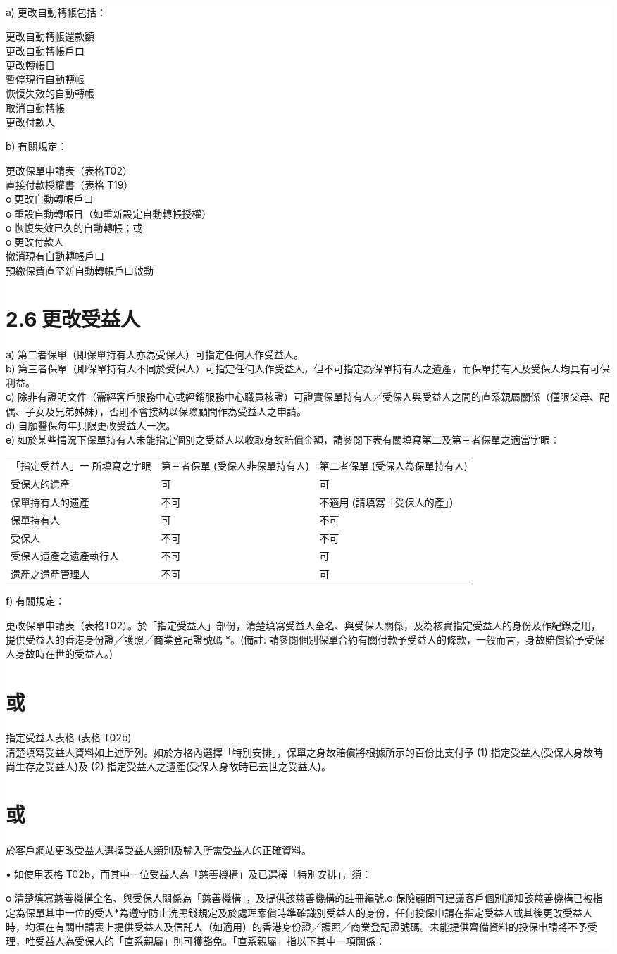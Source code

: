 a) 更改自動轉帳包括：  

更改自動轉帳還款額  
更改自動轉帳戶口  
更改轉帳日  
暫停現行自動轉帳  
恢愎失效的自動轉帳  
取消自動轉帳  
更改付款人  

b) 有關規定：  

更改保單申請表（表格T02）  
直接付款授權書（表格 T19）  
o 更改自動轉帳戶口  
o 重設自動轉帳日（如重新設定自動轉帳授權）  
o 恢愎失效已久的自動轉帳；或  
o 更改付款人  
撤消現有自動轉帳戶口  
預繳保費直至新自動轉帳戶口啟動  

# 2.6  更改受益人  

a) 第二者保單（即保單持有人亦為受保人）可指定任何人作受益人。  
b) 第三者保單（即保單持有人不同於受保人）可指定任何人作受益人，但不可指定為保單持有人之遺產，而保單持有人及受保人均具有可保利益。  
c) 除非有證明文件（需經客戶服務中心或經銷服務中心職員核證）可證實保單持有人╱受保人與受益人之間的直系親屬關係（僅限父母、配偶、子女及兄弟姊妹），否則不會接納以保險顧問作為受益人之申請。  
d) 自願醫保每年只限更改受益人一次。  
e) 如於某些情況下保單持有人未能指定個別之受益人以收取身故賠償金額，請參閱下表有關填寫第二及第三者保單之適當字眼︰  

<html><body><table><tr><td>「指定受益人」一 所填寫之字眼</td><td>第三者保單 (受保人非保單持有人)</td><td>第二者保單 (受保人為保單持有人)</td></tr><tr><td>受保人的遗產</td><td>可</td><td>可</td></tr><tr><td>保單持有人的遗產</td><td>不可</td><td>不適用 (請填寫「受保人的產」）</td></tr><tr><td>保單持有人</td><td>可</td><td>不可</td></tr><tr><td>受保人</td><td>不可</td><td>不可</td></tr><tr><td>受保人遗產之遗產執行人</td><td>不可</td><td>可</td></tr><tr><td>遗產之遗產管理人</td><td>不可</td><td>可</td></tr></table></body></html>  

f) 有關規定：  

更改保單申請表（表格T02）。於「指定受益人」部份，清楚填寫受益人全名、與受保人關係，及為核實指定受益人的身份及作紀錄之用， 提供受益人的香港身份證╱護照╱商業登記證號碼 \*。(備註: 請參閱個別保單合約有關付款予受益人的條款，一般而言，身故賠償給予受保人身故時在世的受益人。)  

# 或  

指定受益人表格 (表格 T02b)  
清楚填寫受益人資料如上述所列。如於方格內選擇「特別安排」，保單之身故賠償將根據所示的百份比支付予 (1) 指定受益人(受保人身故時尚生存之受益人)及 (2) 指定受益人之遺產(受保人身故時已去世之受益人)。  

# 或  

於客戶網站更改受益人選擇受益人類別及輸入所需受益人的正確資料。  

• 如使用表格 T02b，而其中一位受益人為「慈善機構」及已選擇「特別安排」，須：  

o 清楚填寫慈善機構全名、與受保人關係為「慈善機構」，及提供該慈善機構的註冊編號.o 保險顧問可建議客戶個別通知該慈善機構已被指定為保單其中一位的受人\*為遵守防止洗黑錢規定及於處理索償時準確識別受益人的身份，任何投保申請在指定受益人或其後更改受益人時，均須在有關申請表上提供受益人及信託人（如適用）的香港身份證╱護照╱商業登記證號碼。未能提供齊備資料的投保申請將不予受理，唯受益人為受保人的「直系親屬」則可獲豁免。「直系親屬」指以下其中一項關係：  
